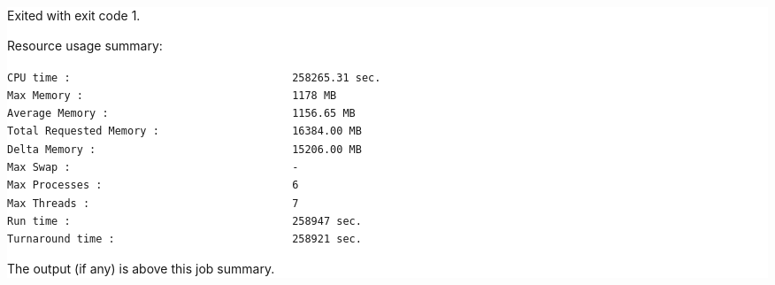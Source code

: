 Exited with exit code 1.

Resource usage summary:

    CPU time :                                   258265.31 sec.
    Max Memory :                                 1178 MB
    Average Memory :                             1156.65 MB
    Total Requested Memory :                     16384.00 MB
    Delta Memory :                               15206.00 MB
    Max Swap :                                   -
    Max Processes :                              6
    Max Threads :                                7
    Run time :                                   258947 sec.
    Turnaround time :                            258921 sec.

The output (if any) is above this job summary.

